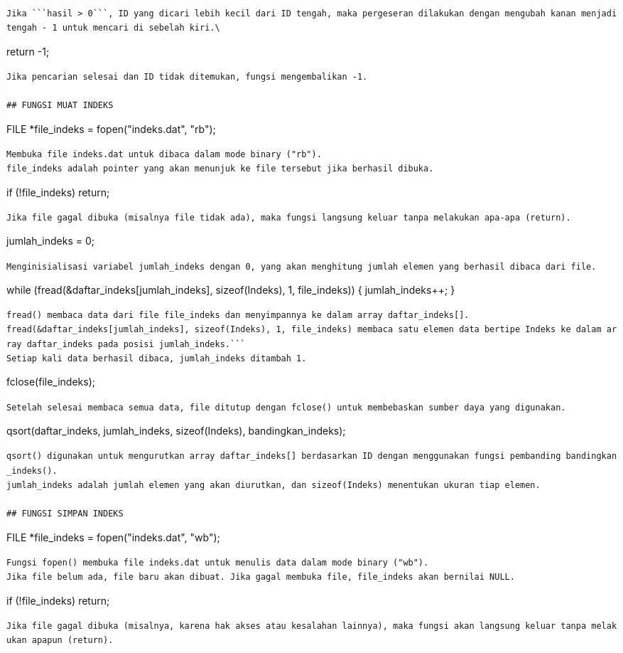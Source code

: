 ```
Jika ```hasil > 0```, ID yang dicari lebih kecil dari ID tengah, maka pergeseran dilakukan dengan mengubah kanan menjadi tengah - 1 untuk mencari di sebelah kiri.\

```
return -1;
```
Jika pencarian selesai dan ID tidak ditemukan, fungsi mengembalikan -1.

## FUNGSI MUAT INDEKS

```
FILE *file_indeks = fopen("indeks.dat", "rb");
```
Membuka file indeks.dat untuk dibaca dalam mode binary ("rb").
file_indeks adalah pointer yang akan menunjuk ke file tersebut jika berhasil dibuka.

```
if (!file_indeks) return;
```
Jika file gagal dibuka (misalnya file tidak ada), maka fungsi langsung keluar tanpa melakukan apa-apa (return).

```
jumlah_indeks = 0;
```
Menginisialisasi variabel jumlah_indeks dengan 0, yang akan menghitung jumlah elemen yang berhasil dibaca dari file.

```
while (fread(&daftar_indeks[jumlah_indeks], sizeof(Indeks), 1, file_indeks)) {
    jumlah_indeks++;
}
```
fread() membaca data dari file file_indeks dan menyimpannya ke dalam array daftar_indeks[].
fread(&daftar_indeks[jumlah_indeks], sizeof(Indeks), 1, file_indeks) membaca satu elemen data bertipe Indeks ke dalam array daftar_indeks pada posisi jumlah_indeks.```
Setiap kali data berhasil dibaca, jumlah_indeks ditambah 1.

```
fclose(file_indeks);
```
Setelah selesai membaca semua data, file ditutup dengan fclose() untuk membebaskan sumber daya yang digunakan.

```
qsort(daftar_indeks, jumlah_indeks, sizeof(Indeks), bandingkan_indeks);
```
qsort() digunakan untuk mengurutkan array daftar_indeks[] berdasarkan ID dengan menggunakan fungsi pembanding bandingkan_indeks().
jumlah_indeks adalah jumlah elemen yang akan diurutkan, dan sizeof(Indeks) menentukan ukuran tiap elemen.

## FUNGSI SIMPAN INDEKS

```
FILE *file_indeks = fopen("indeks.dat", "wb");
```
Fungsi fopen() membuka file indeks.dat untuk menulis data dalam mode binary ("wb").
Jika file belum ada, file baru akan dibuat. Jika gagal membuka file, file_indeks akan bernilai NULL.

```
if (!file_indeks) return;
```
Jika file gagal dibuka (misalnya, karena hak akses atau kesalahan lainnya), maka fungsi akan langsung keluar tanpa melakukan apapun (return).
```